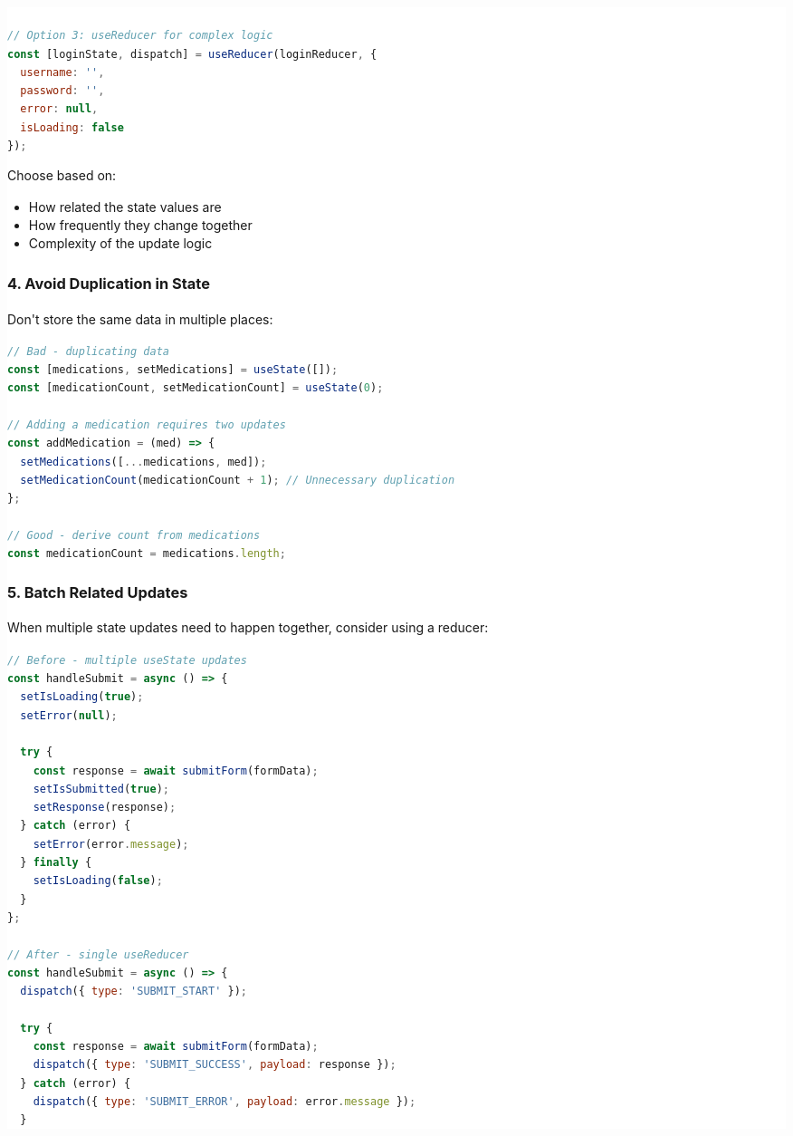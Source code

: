 ```jsx

// Option 3: useReducer for complex logic
const [loginState, dispatch] = useReducer(loginReducer, {
  username: '',
  password: '',
  error: null,
  isLoading: false
});
```

Choose based on:
- How related the state values are
- How frequently they change together
- Complexity of the update logic

### 4. Avoid Duplication in State

Don't store the same data in multiple places:

```jsx
// Bad - duplicating data
const [medications, setMedications] = useState([]);
const [medicationCount, setMedicationCount] = useState(0);

// Adding a medication requires two updates
const addMedication = (med) => {
  setMedications([...medications, med]);
  setMedicationCount(medicationCount + 1); // Unnecessary duplication
};

// Good - derive count from medications
const medicationCount = medications.length;
```

### 5. Batch Related Updates

When multiple state updates need to happen together, consider using a reducer:

```jsx
// Before - multiple useState updates
const handleSubmit = async () => {
  setIsLoading(true);
  setError(null);
  
  try {
    const response = await submitForm(formData);
    setIsSubmitted(true);
    setResponse(response);
  } catch (error) {
    setError(error.message);
  } finally {
    setIsLoading(false);
  }
};

// After - single useReducer
const handleSubmit = async () => {
  dispatch({ type: 'SUBMIT_START' });
  
  try {
    const response = await submitForm(formData);
    dispatch({ type: 'SUBMIT_SUCCESS', payload: response });
  } catch (error) {
    dispatch({ type: 'SUBMIT_ERROR', payload: error.message });
  }
```